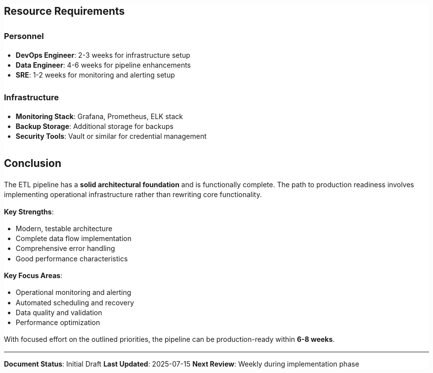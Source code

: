 ## Resource Requirements

### Personnel
- **DevOps Engineer**: 2-3 weeks for infrastructure setup
- **Data Engineer**: 4-6 weeks for pipeline enhancements
- **SRE**: 1-2 weeks for monitoring and alerting setup

### Infrastructure
- **Monitoring Stack**: Grafana, Prometheus, ELK stack
- **Backup Storage**: Additional storage for backups
- **Security Tools**: Vault or similar for credential management

## Conclusion

The ETL pipeline has a **solid architectural foundation** and is functionally complete. The path to production readiness involves implementing operational infrastructure rather than rewriting core functionality.

**Key Strengths**:
- Modern, testable architecture
- Complete data flow implementation
- Comprehensive error handling
- Good performance characteristics

**Key Focus Areas**:
- Operational monitoring and alerting
- Automated scheduling and recovery
- Data quality and validation
- Performance optimization

With focused effort on the outlined priorities, the pipeline can be production-ready within **6-8 weeks**.

---

**Document Status**: Initial Draft
**Last Updated**: 2025-07-15
**Next Review**: Weekly during implementation phase